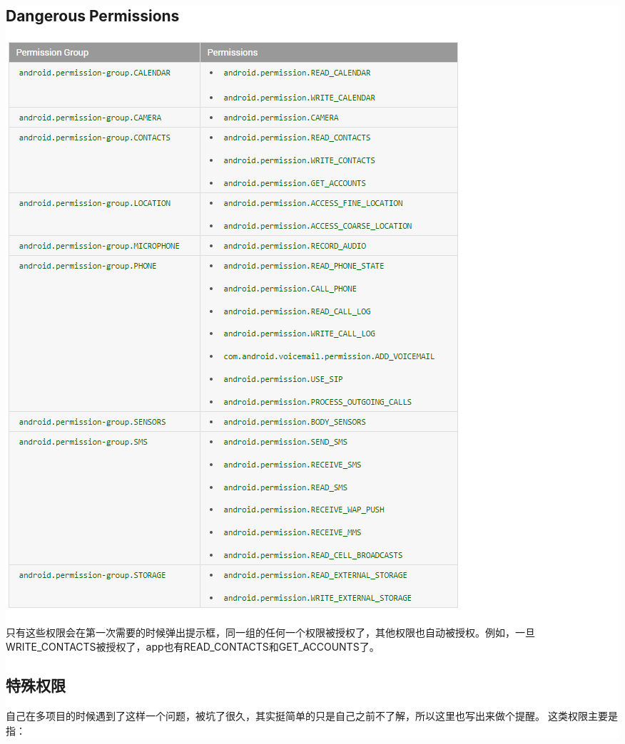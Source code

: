 
## Dangerous Permissions

![icon](./650671-3297bcf7a0e7f34b.png)

只有这些权限会在第一次需要的时候弹出提示框，同一组的任何一个权限被授权了，其他权限也自动被授权。例如，一旦WRITE_CONTACTS被授权了，app也有READ_CONTACTS和GET_ACCOUNTS了。

## 特殊权限
自己在多项目的时候遇到了这样一个问题，被坑了很久，其实挺简单的只是自己之前不了解，所以这里也写出来做个提醒。
这类权限主要是指：<br>
